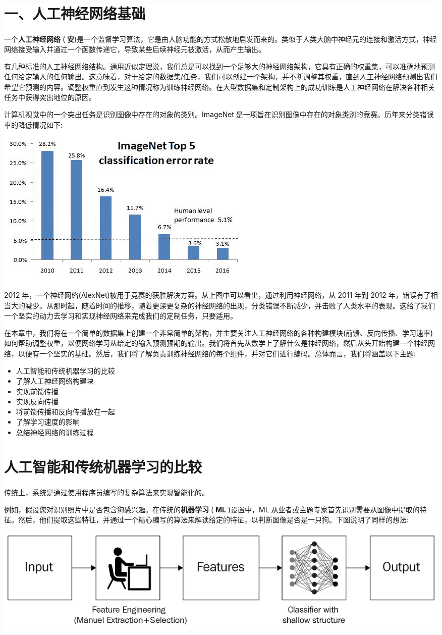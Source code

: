 # 一、人工神经网络基础

一个**人工神经网络** ( **安**)是一个监督学习算法，它是由人脑功能的方式松散地启发而来的。类似于人类大脑中神经元的连接和激活方式，神经网络接受输入并通过一个函数传递它，导致某些后续神经元被激活，从而产生输出。

有几种标准的人工神经网络结构。通用近似定理说，我们总是可以找到一个足够大的神经网络架构，它具有正确的权重集，可以准确地预测任何给定输入的任何输出。这意味着，对于给定的数据集/任务，我们可以创建一个架构，并不断调整其权重，直到人工神经网络预测出我们希望它预测的内容。调整权重直到发生这种情况称为训练神经网络。在大型数据集和定制架构上的成功训练是人工神经网络在解决各种相关任务中获得突出地位的原因。

计算机视觉中的一个突出任务是识别图像中存在的对象的类别。ImageNet 是一项旨在识别图像中存在的对象类别的竞赛。历年来分类错误率的降低情况如下:

![](img/99e4593f-3b3d-49d2-af4f-41d6036d39b0.png)

2012 年，一个神经网络(AlexNet)被用于竞赛的获胜解决方案。从上图中可以看出，通过利用神经网络，从 2011 年到 2012 年，错误有了相当大的减少。从那时起，随着时间的推移，随着更深更复杂的神经网络的出现，分类错误不断减少，并击败了人类水平的表现。这给了我们一个坚实的动力去学习和实现神经网络来完成我们的定制任务，只要适用。

在本章中，我们将在一个简单的数据集上创建一个非常简单的架构，并主要关注人工神经网络的各种构建模块(前馈、反向传播、学习速率)如何帮助调整权重，以便网络学习从给定的输入预测预期的输出。我们将首先从数学上了解什么是神经网络，然后从头开始构建一个神经网络，以便有一个坚实的基础。然后，我们将了解负责训练神经网络的每个组件，并对它们进行编码。总体而言，我们将涵盖以下主题:

*   人工智能和传统机器学习的比较
*   了解人工神经网络构建块
*   实现前馈传播
*   实现反向传播
*   将前馈传播和反向传播放在一起
*   了解学习速度的影响
*   总结神经网络的训练过程

# 人工智能和传统机器学习的比较

传统上，系统是通过使用程序员编写的复杂算法来实现智能化的。

例如，假设您对识别照片中是否包含狗感兴趣。在传统的**机器学习** ( **ML** )设置中，ML 从业者或主题专家首先识别需要从图像中提取的特征。然后，他们提取这些特征，并通过一个精心编写的算法来解读给定的特征，以判断图像是否是一只狗。下图说明了同样的想法:

![](img/658ad9c8-326f-41e3-b552-257af92d0523.png)
